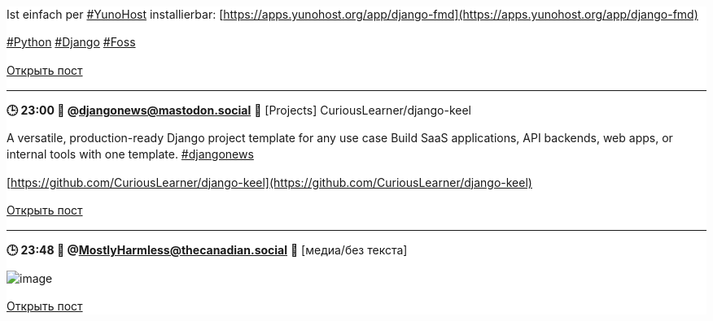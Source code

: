 Ist einfach per [#YunoHost](https://chaos.social/tags/YunoHost) installierbar: [https://apps.yunohost.org/app/django-fmd](https://apps.yunohost.org/app/django-fmd)

[#Python](https://chaos.social/tags/Python) [#Django](https://chaos.social/tags/Django) [#Foss](https://chaos.social/tags/Foss)

[Открыть пост](https://chaos.social/@jedie/115465379475828085)

----
**🕒 23:00 👤 @djangonews@mastodon.social**
💬 [Projects] CuriousLearner/django-keel

A versatile, production-ready Django project template for any use case  Build SaaS applications, API backends, web apps, or internal tools with one template. [#djangonews](https://mastodon.social/tags/djangonews)

[https://github.com/CuriousLearner/django-keel](https://github.com/CuriousLearner/django-keel)

[Открыть пост](https://mastodon.social/@djangonews/115465598155984834)

----
**🕒 23:48 👤 @MostlyHarmless@thecanadian.social**
💬 [медиа/без текста]

![image](https://cdn.fosstodon.org/cache/media_attachments/files/115/465/789/614/971/916/original/779d10219a030f4e.jpeg)

[Открыть пост](https://thecanadian.social/@MostlyHarmless/115465788978074411)

